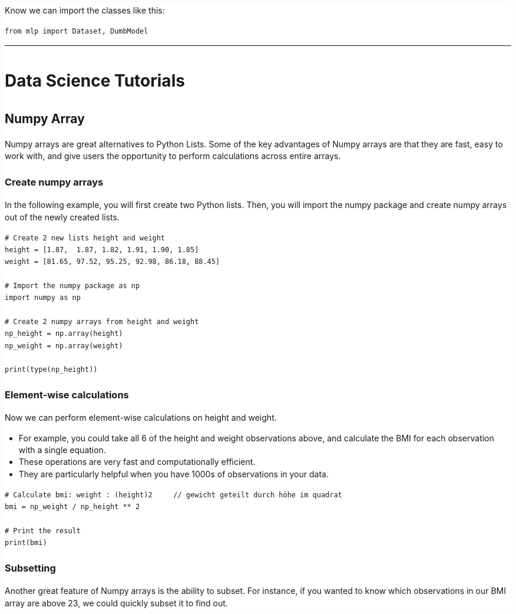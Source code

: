 Know we can import the classes like this:
```
from mlp import Dataset, DumbModel
```

-------------------------------------------------------------------------------
# Data Science Tutorials

## Numpy Array

Numpy arrays are great alternatives to Python Lists. Some of the key advantages of Numpy arrays are that they are fast, easy to work with, and give users the opportunity to perform calculations across entire arrays.


### Create numpy arrays
In the following example, you will first create two Python lists. Then, you will import the numpy package and create numpy arrays out of the newly created lists.

```
# Create 2 new lists height and weight
height = [1.87,  1.87, 1.82, 1.91, 1.90, 1.85]
weight = [81.65, 97.52, 95.25, 92.98, 86.18, 88.45]

# Import the numpy package as np
import numpy as np

# Create 2 numpy arrays from height and weight
np_height = np.array(height)
np_weight = np.array(weight)

print(type(np_height))
```

### Element-wise calculations
Now we can perform element-wise calculations on height and weight.
- For example, you could take all 6 of the height and weight observations above, and calculate the BMI for each observation with a single equation. 
- These operations are very fast and computationally efficient. 
- They are particularly helpful when you have 1000s of observations in your data.

```
# Calculate bmi: weight : (height)2     // gewicht geteilt durch höhe im quadrat
bmi = np_weight / np_height ** 2

# Print the result
print(bmi)
```

### Subsetting
Another great feature of Numpy arrays is the ability to subset. For instance, if you wanted to know which observations in our BMI array are above 23, we could quickly subset it to find out.
